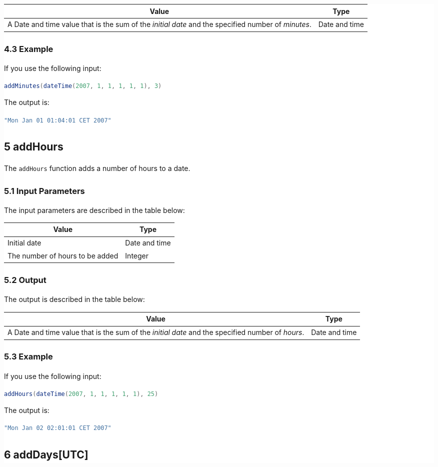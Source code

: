 | Value                                                        | Type          |
| ------------------------------------------------------------ | ------------- |
| A Date and time value that is the sum of the *initial date* and the specified number of *minutes*. | Date and time |

### 4.3 Example

If you use the following input:

```java
addMinutes(dateTime(2007, 1, 1, 1, 1, 1), 3)
```

The output is:

```java
"Mon Jan 01 01:04:01 CET 2007"
```

## 5 addHours

The `addHours` function adds a number of hours to a date.

### 5.1 Input Parameters

The input parameters are described in the table below:

| Value                           | Type          |
| ------------------------------- | ------------- |
| Initial date                    | Date and time |
| The number of hours to be added | Integer       |

### 5.2 Output

The output is described in the table below:

| Value                                                        | Type          |
| ------------------------------------------------------------ | ------------- |
| A Date and time value that is the sum of the *initial date* and the specified number of *hours*. | Date and time |

### 5.3 Example

If you use the following input: 

```java
addHours(dateTime(2007, 1, 1, 1, 1, 1), 25)
```

The output is:

```java
"Mon Jan 02 02:01:01 CET 2007"
```

## 6 addDays[UTC]
